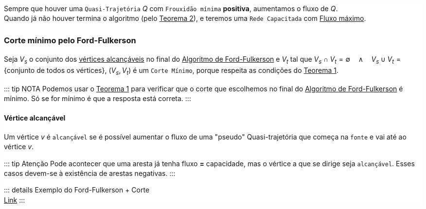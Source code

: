 Sempre que houver uma `Quasi-Trajetória` $Q$ com `Frouxidão mínima` **positiva**, aumentamos o fluxo de $Q$.  
Quando já não houver termina o algoritmo (pelo [Teorema 2](#teorema-2)), e teremos uma `Rede Capacitada` com [Fluxo máximo](#fluxo-maximo).

### Corte mínimo pelo Ford-Fulkerson

Seja $V_s$ o conjunto dos [vértices alcançáveis](#vertice-alcancavel) no final do [Algoritmo de Ford-Fulkerson](#algoritmo-de-ford-fulkerson) e $V_t$ tal que $V_s\cap V_t = \emptyset \quad \wedge \quad V_s\cup V_t =\{\text{conjunto de todos os vértices}\}$, $(V_s,V_t)$ é um `Corte Mínimo`, porque respeita as condições do [Teorema 1](#teorema-1).

::: tip NOTA
Podemos usar o [Teorema 1](#teorema-1) para verificar que o corte que escolhemos no final do [Algoritmo de Ford-Fulkerson](#algoritmo-de-ford-fulkerson) é mínimo. Só se for mínimo é que a resposta está correta.
:::

#### Vértice alcançável

Um vértice $v$ é `alcançável` se é possível aumentar o fluxo de uma "pseudo" Quasi-trajetória que começa na `fonte` e vai até ao vértice $v$.

::: tip Atenção
Pode acontecer que uma aresta já tenha fluxo **=** capacidade, mas o vértice a que se dirige seja `alcançável`. Esses casos devem-se à existência de arestas negativas.
:::

::: details Exemplo do Ford-Fulkerson + Corte  
[Link](https://drive.google.com/file/d/1BXenki2yM_m5ESCLFu-k7GTXzVjaorj5/view?usp=sharing)
:::
